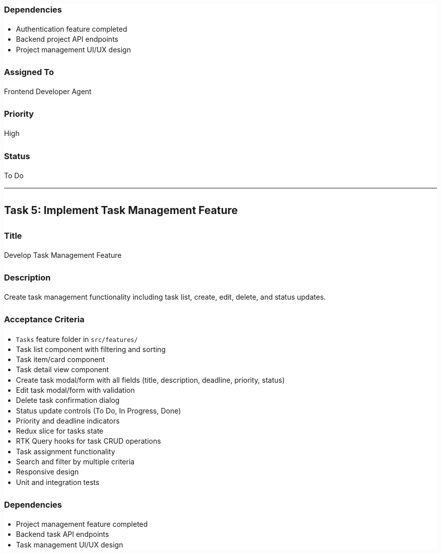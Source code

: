 ### Dependencies

- Authentication feature completed
- Backend project API endpoints
- Project management UI/UX design

### Assigned To

Frontend Developer Agent

### Priority

High

### Status

To Do

---

## Task 5: Implement Task Management Feature

### Title

Develop Task Management Feature

### Description

Create task management functionality including task list, create, edit, delete, and status updates.

### Acceptance Criteria

- `Tasks` feature folder in `src/features/`
- Task list component with filtering and sorting
- Task item/card component
- Task detail view component
- Create task modal/form with all fields (title, description, deadline, priority, status)
- Edit task modal/form with validation
- Delete task confirmation dialog
- Status update controls (To Do, In Progress, Done)
- Priority and deadline indicators
- Redux slice for tasks state
- RTK Query hooks for task CRUD operations
- Task assignment functionality
- Search and filter by multiple criteria
- Responsive design
- Unit and integration tests

### Dependencies

- Project management feature completed
- Backend task API endpoints
- Task management UI/UX design
